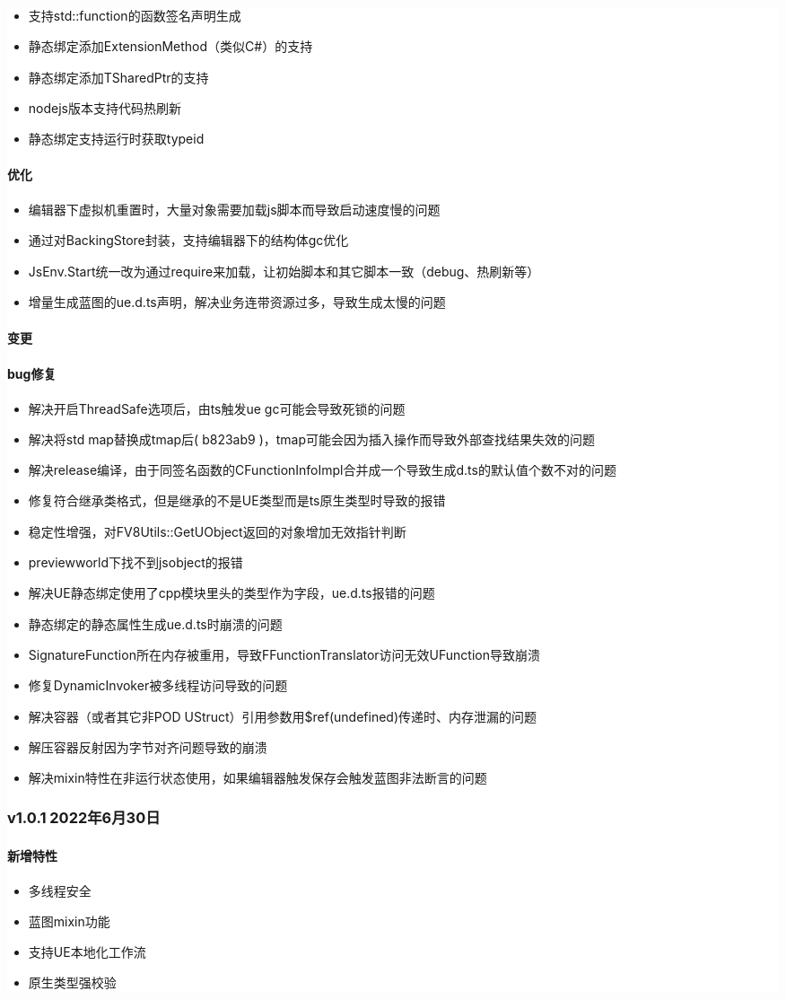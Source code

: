 * 支持std::function的函数签名声明生成

* 静态绑定添加ExtensionMethod（类似C#）的支持

* 静态绑定添加TSharedPtr的支持

* nodejs版本支持代码热刷新

* 静态绑定支持运行时获取typeid

#### 优化

* 编辑器下虚拟机重置时，大量对象需要加载js脚本而导致启动速度慢的问题

* 通过对BackingStore封装，支持编辑器下的结构体gc优化

* JsEnv.Start统一改为通过require来加载，让初始脚本和其它脚本一致（debug、热刷新等）

* 增量生成蓝图的ue.d.ts声明，解决业务连带资源过多，导致生成太慢的问题

#### 变更


#### bug修复

* 解决开启ThreadSafe选项后，由ts触发ue gc可能会导致死锁的问题

* 解决将std map替换成tmap后( b823ab9 )，tmap可能会因为插入操作而导致外部查找结果失效的问题

* 解决release编译，由于同签名函数的CFunctionInfoImpl合并成一个导致生成d.ts的默认值个数不对的问题

* 修复符合继承类格式，但是继承的不是UE类型而是ts原生类型时导致的报错

* 稳定性增强，对FV8Utils::GetUObject返回的对象增加无效指针判断

* previewworld下找不到jsobject的报错 

* 解决UE静态绑定使用了cpp模块里头的类型作为字段，ue.d.ts报错的问题

* 静态绑定的静态属性生成ue.d.ts时崩溃的问题

* SignatureFunction所在内存被重用，导致FFunctionTranslator访问无效UFunction导致崩溃

* 修复DynamicInvoker被多线程访问导致的问题

* 解决容器（或者其它非POD UStruct）引用参数用$ref(undefined)传递时、内存泄漏的问题

* 解压容器反射因为字节对齐问题导致的崩溃

* 解决mixin特性在非运行状态使用，如果编辑器触发保存会触发蓝图非法断言的问题


### v1.0.1 2022年6月30日

#### 新增特性

* 多线程安全

* 蓝图mixin功能

* 支持UE本地化工作流

* 原生类型强校验
